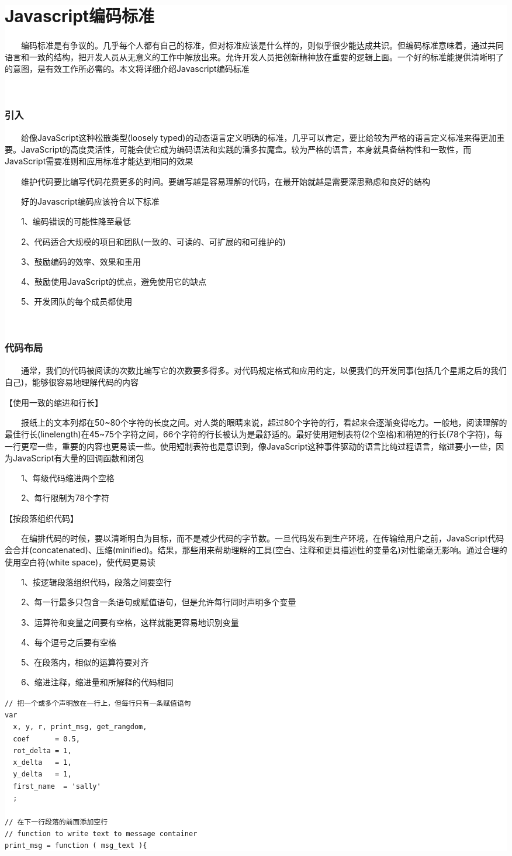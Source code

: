 # Javascript编码标准

　　编码标准是有争议的。几乎每个人都有自己的标准，但对标准应该是什么样的，则似乎很少能达成共识。但编码标准意味着，通过共同语言和一致的结构，把开发人员从无意义的工作中解放出来。允许开发人员把创新精神放在重要的逻辑上面。一个好的标准能提供清晰明了的意图，是有效工作所必需的。本文将详细介绍Javascript编码标准

&nbsp;

### 引入

　　给像JavaScript这种松散类型(loosely typed)的动态语言定义明确的标准，几乎可以肯定，要比给较为严格的语言定义标准来得更加重要。JavaScript的高度灵活性，可能会使它成为编码语法和实践的潘多拉魔盒。较为严格的语言，本身就具备结构性和一致性，而JavaScript需要准则和应用标准才能达到相同的效果

　　维护代码要比编写代码花费更多的时间。要编写越是容易理解的代码，在最开始就越是需要深思熟虑和良好的结构

　　好的Javascript编码应该符合以下标准

　　1、编码错误的可能性降至最低

　　2、代码适合大规模的项目和团队(一致的、可读的、可扩展的和可维护的)

　　3、鼓励编码的效率、效果和重用

　　4、鼓励使用JavaScript的优点，避免使用它的缺点

　　5、开发团队的每个成员都使用

&nbsp;

### 代码布局

　　通常，我们的代码被阅读的次数比编写它的次数要多得多。对代码规定格式和应用约定，以便我们的开发同事(包括几个星期之后的我们自己)，能够很容易地理解代码的内容

【使用一致的缩进和行长】

　　报纸上的文本列都在50~80个字符的长度之间。对人类的眼睛来说，超过80个字符的行，看起来会逐渐变得吃力。一般地，阅读理解的最佳行长(linelength)在45~75个字符之间，66个字符的行长被认为是最舒适的。最好使用短制表符(2个空格)和稍短的行长(78个字符)，每一行更窄一些，重要的内容也更易读一些。使用短制表符也是意识到，像JavaScript这种事件驱动的语言比纯过程语言，缩进要小一些，因为JavaScript有大量的回调函数和闭包

　　1、每级代码缩进两个空格

　　2、每行限制为78个字符

【按段落组织代码】

　　在编排代码的时候，要以清晰明白为目标，而不是减少代码的字节数。一旦代码发布到生产环境，在传输给用户之前，JavaScript代码会合并(concatenated)、压缩(minified)。结果，那些用来帮助理解的工具(空白、注释和更具描述性的变量名)对性能毫无影响。通过合理的使用空白符(white space)，使代码更易读

　　1、按逻辑段落组织代码，段落之间要空行

　　2、每一行最多只包含一条语句或赋值语句，但是允许每行同时声明多个变量

　　3、运算符和变量之间要有空格，这样就能更容易地识别变量

　　4、每个逗号之后要有空格

　　5、在段落内，相似的运算符要对齐

　　6、缩进注释，缩进量和所解释的代码相同

```
// 把一个或多个声明放在一行上，但每行只有一条赋值语句
var 
  x, y, r, print_msg, get_rangdom,
  coef      = 0.5,
  rot_delta = 1,
  x_delta   = 1,
  y_delta   = 1,
  first_name  = 'sally'
  ;

// 在下一行段落的前面添加空行
// function to write text to message container
print_msg = function ( msg_text ){
```